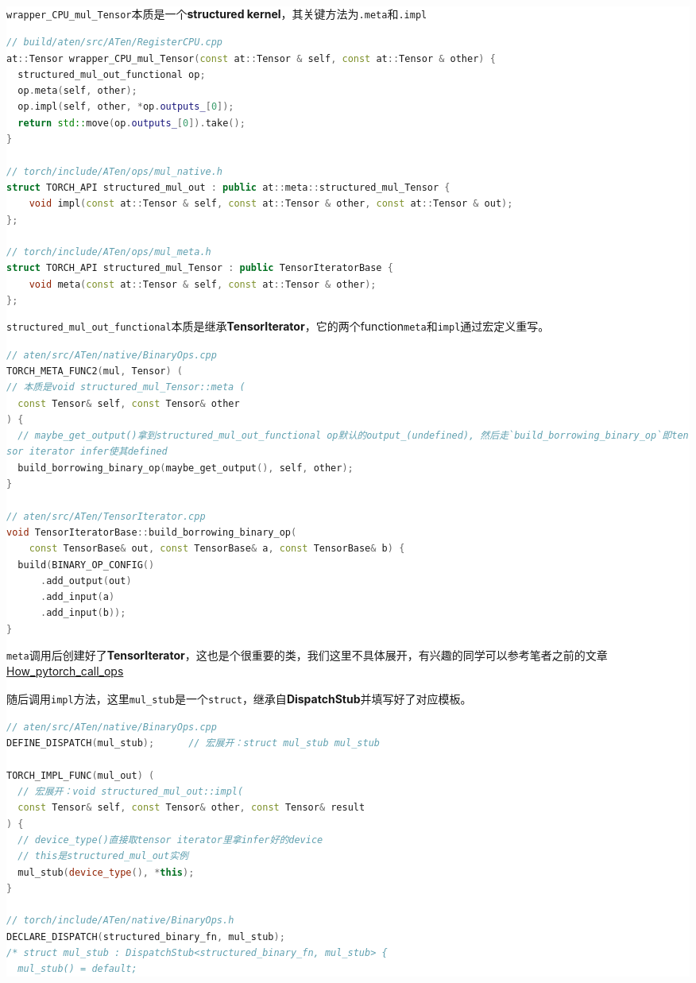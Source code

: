 `wrapper_CPU_mul_Tensor`本质是一个**structured kernel**，其关键方法为`.meta`和`.impl`

```c++
// build/aten/src/ATen/RegisterCPU.cpp
at::Tensor wrapper_CPU_mul_Tensor(const at::Tensor & self, const at::Tensor & other) {
  structured_mul_out_functional op;
  op.meta(self, other);
  op.impl(self, other, *op.outputs_[0]);
  return std::move(op.outputs_[0]).take();
}

// torch/include/ATen/ops/mul_native.h
struct TORCH_API structured_mul_out : public at::meta::structured_mul_Tensor {
    void impl(const at::Tensor & self, const at::Tensor & other, const at::Tensor & out);
};

// torch/include/ATen/ops/mul_meta.h
struct TORCH_API structured_mul_Tensor : public TensorIteratorBase {
    void meta(const at::Tensor & self, const at::Tensor & other);
};
```

`structured_mul_out_functional`本质是继承**TensorIterator**，它的两个function`meta`和`impl`通过宏定义重写。

```c++
// aten/src/ATen/native/BinaryOps.cpp
TORCH_META_FUNC2(mul, Tensor) (
// 本质是void structured_mul_Tensor::meta (
  const Tensor& self, const Tensor& other
) {
  // maybe_get_output()拿到structured_mul_out_functional op默认的output_(undefined), 然后走`build_borrowing_binary_op`即tensor iterator infer使其defined
  build_borrowing_binary_op(maybe_get_output(), self, other);
}

// aten/src/ATen/TensorIterator.cpp
void TensorIteratorBase::build_borrowing_binary_op(
    const TensorBase& out, const TensorBase& a, const TensorBase& b) {
  build(BINARY_OP_CONFIG()
      .add_output(out)
      .add_input(a)
      .add_input(b));
}
```

`meta`调用后创建好了**TensorIterator**，这也是个很重要的类，我们这里不具体展开，有兴趣的同学可以参考笔者之前的文章[How_pytorch_call_ops](../how_pytorch_call_op_3/index.en.md)

随后调用`impl`方法，这里`mul_stub`是一个`struct`，继承自**DispatchStub**并填写好了对应模板。

```c++
// aten/src/ATen/native/BinaryOps.cpp
DEFINE_DISPATCH(mul_stub);      // 宏展开：struct mul_stub mul_stub

TORCH_IMPL_FUNC(mul_out) (
  // 宏展开：void structured_mul_out::impl(
  const Tensor& self, const Tensor& other, const Tensor& result
) {
  // device_type()直接取tensor iterator里拿infer好的device
  // this是structured_mul_out实例
  mul_stub(device_type(), *this);
}

// torch/include/ATen/native/BinaryOps.h
DECLARE_DISPATCH(structured_binary_fn, mul_stub);
/* struct mul_stub : DispatchStub<structured_binary_fn, mul_stub> {
  mul_stub() = default;
```
